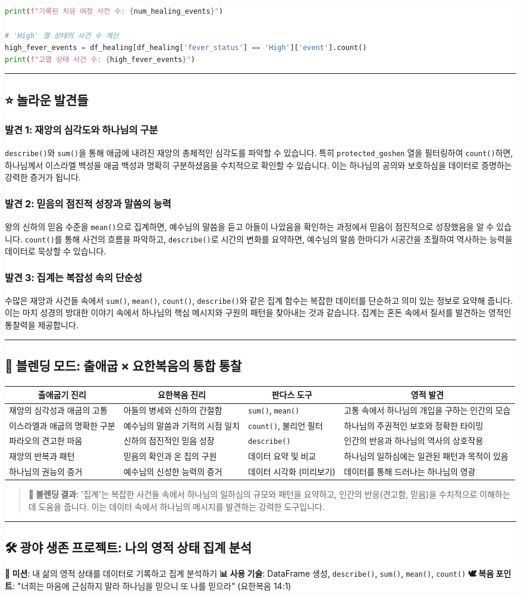 ```python
print(f"기록된 치유 여정 사건 수: {num_healing_events}")

# 'High' 열 상태의 사건 수 계산
high_fever_events = df_healing[df_healing['fever_status'] == 'High']['event'].count()
print(f"고열 상태 사건 수: {high_fever_events}")
```

---

## ⭐ 놀라운 발견들

### 발견 1: 재앙의 심각도와 하나님의 구분

`describe()`와 `sum()`을 통해 애굽에 내려진 재앙의 총체적인 심각도를 파악할 수 있습니다. 특히 `protected_goshen` 열을 필터링하여 `count()`하면, 하나님께서 이스라엘 백성을 애굽 백성과 명확히 구분하셨음을 수치적으로 확인할 수 있습니다. 이는 하나님의 공의와 보호하심을 데이터로 증명하는 강력한 증거가 됩니다.

### 발견 2: 믿음의 점진적 성장과 말씀의 능력

왕의 신하의 믿음 수준을 `mean()`으로 집계하면, 예수님의 말씀을 듣고 아들이 나았음을 확인하는 과정에서 믿음이 점진적으로 성장했음을 알 수 있습니다. `count()`를 통해 사건의 흐름을 파악하고, `describe()`로 시간의 변화를 요약하면, 예수님의 말씀 한마디가 시공간을 초월하여 역사하는 능력을 데이터로 묵상할 수 있습니다.

### 발견 3: 집계는 복잡성 속의 단순성

수많은 재앙과 사건들 속에서 `sum()`, `mean()`, `count()`, `describe()`와 같은 집계 함수는 복잡한 데이터를 단순하고 의미 있는 정보로 요약해 줍니다. 이는 마치 성경의 방대한 이야기 속에서 하나님의 핵심 메시지와 구원의 패턴을 찾아내는 것과 같습니다. 집계는 혼돈 속에서 질서를 발견하는 영적인 통찰력을 제공합니다.

---

## 🎨 블렌딩 모드: 출애굽 × 요한복음의 통합 통찰

|출애굽기 진리|요한복음 진리|판다스 도구|영적 발견|
|---|---|---|---|
|재앙의 심각성과 애굽의 고통|아들의 병세와 신하의 간절함|`sum()`, `mean()`|고통 속에서 하나님의 개입을 구하는 인간의 모습|
|이스라엘과 애굽의 명확한 구분|예수님의 말씀과 기적의 시점 일치|`count()`, 불리언 필터|하나님의 주권적인 보호와 정확한 타이밍|
|파라오의 견고한 마음|신하의 점진적인 믿음 성장|`describe()`|인간의 반응과 하나님의 역사의 상호작용|
|재앙의 반복과 패턴|믿음의 확인과 온 집의 구원|데이터 요약 및 비교|하나님의 일하심에는 일관된 패턴과 목적이 있음|
|하나님의 권능의 증거|예수님의 신성한 능력의 증거|데이터 시각화 (미리보기)|데이터를 통해 드러나는 하나님의 영광|

> **💎 블렌딩 결과**: '집계'는 복잡한 사건들 속에서 하나님의 일하심의 규모와 패턴을 요약하고, 인간의 반응(견고함, 믿음)을 수치적으로 이해하는 데 도움을 줍니다. 이는 데이터 속에서 하나님의 메시지를 발견하는 강력한 도구입니다.

---

## 🛠️ 광야 생존 프로젝트: 나의 영적 상태 집계 분석

**🎯 미션**: 내 삶의 영적 상태를 데이터로 기록하고 집계 분석하기
**📊 사용 기술**: DataFrame 생성, `describe()`, `sum()`, `mean()`, `count()`
**🕊️ 복음 포인트**: "너희는 마음에 근심하지 말라 하나님을 믿으니 또 나를 믿으라" (요한복음 14:1)
